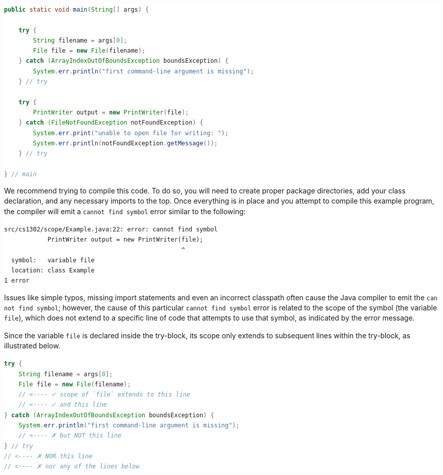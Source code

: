 ```java
public static void main(String[] args) {

    try {
        String filename = args[0];
        File file = new File(filename);
    } catch (ArrayIndexOutOfBoundsException boundsException) {
        System.err.println("first command-line argument is missing");
    } // try

    try {
        PrintWriter output = new PrintWriter(file);
    } catch (FileNotFoundException notFoundException) {
        System.err.print("unable to open file for writing: ");
        System.err.println(notFoundException.getMessage());
    } // try

} // main
```

We recommend trying to compile this code. To do so, you will need to create proper package directories, add your
class declaration, and any necessary imports to the top. Once everything is in place and you attempt to compile 
this example program, the compiler will emit a `cannot find symbol` error similar to the following:

```
src/cs1302/scope/Example.java:22: error: cannot find symbol
            PrintWriter output = new PrintWriter(file);
                                                 ^
  symbol:   variable file
  location: class Example
1 error
```

Issues like simple typos, missing import statements and even an incorrect
classpath often cause the Java compiler to emit the `cannot find symbol`; however,
the cause of this particular `cannot find symbol` error is related to the
scope of the symbol (the variable `file`), which does not extend to a specific
line of code that attempts to use that symbol, as indicated by the error message.

Since the variable `file` is declared inside the try-block, its scope only
extends to subsequent lines within the try-block, as illustrated below.

```java
try {
    String filename = args[0];
    File file = new File(filename);
    // <---- ✓ scope of `file` extends to this line
    // <---- ✓ and this line
} catch (ArrayIndexOutOfBoundsException boundsException) {
    System.err.println("first command-line argument is missing");
    // <---- ✗ but NOT this line
} // try
// <---- ✗ NOR this line
// <---- ✗ nor any of the lines below
```
